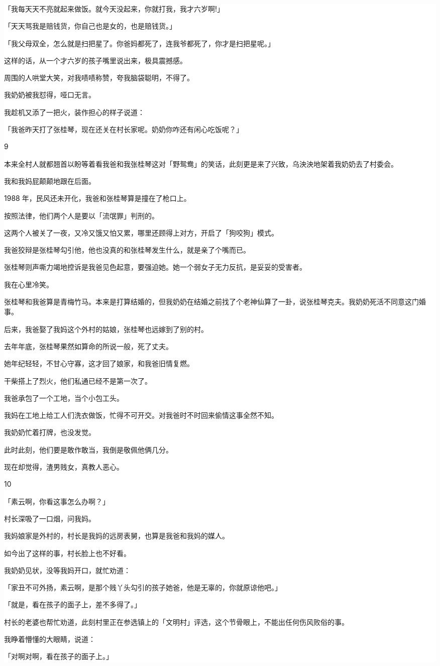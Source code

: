 「我每天天不亮就起来做饭。就今天没起来，你就打我，我才六岁啊!」

「天天骂我是赔钱货，你自己也是女的，也是赔钱货。」

「我父母双全，怎么就是扫把星了。你爸妈都死了，连我爷都死了，你才是扫把星呢。」

这样的话，从一个才六岁的孩子嘴里说出来，极具震撼感。

周围的人哄堂大笑，对我啧啧称赞，夸我脑袋聪明，不得了。

我奶奶被我怼得，哑口无言。

我趁机又添了一把火，装作担心的样子说道：

「我爸昨天打了张桂琴，现在还关在村长家呢。奶奶你咋还有闲心吃饭呢？」

9

本来全村人就都翘首以盼等着看我爸和我张桂琴这对「野鸳鸯」的笑话，此刻更是来了兴致，乌泱泱地架着我奶奶去了村委会。

我和我妈屁颠颠地跟在后面。

1988 年，民风还未开化，我爸和张桂琴算是撞在了枪口上。

按照法律，他们两个人是要以「流氓罪」判刑的。

这两个人被关了一夜，又冷又饿又怕又累，哪里还顾得上对方，开启了「狗咬狗」模式。

我爸狡辩是张桂琴勾引他，他也没真的和张桂琴发生什么，就是亲了个嘴而已。

张桂琴则声嘶力竭地控诉是我爸见色起意，要强迫她。她一个弱女子无力反抗，是妥妥的受害者。

我在心里冷笑。

张桂琴和我爸算是青梅竹马。本来是打算结婚的，但我奶奶在结婚之前找了个老神仙算了一卦，说张桂琴克夫。我奶奶死活不同意这门婚事。

后来，我爸娶了我妈这个外村的姑娘，张桂琴也远嫁到了别的村。

去年年底，张桂琴果然如算命的所说一般，死了丈夫。

她年纪轻轻，不甘心守寡，这才回了娘家，和我爸旧情复燃。

干柴搭上了烈火，他们私通已经不是第一次了。

我爸承包了一个工地，当个小包工头。

我妈在工地上给工人们洗衣做饭，忙得不可开交。对我爸时不时回来偷情这事全然不知。

我奶奶忙着打牌，也没发觉。

此时此刻，他们要是敢作敢当，我倒是敬佩他俩几分。

现在却觉得，渣男贱女，真教人恶心。

10

「素云啊，你看这事怎么办啊？」

村长深吸了一口烟，问我妈。

我妈娘家是外村的，村长是我妈的远房表舅，也算是我爸和我妈的媒人。

如今出了这样的事，村长脸上也不好看。

我奶奶见状，没等我妈开口，就忙劝道：

「家丑不可外扬，素云啊，是那个贱丫头勾引的孩子她爸，他是无辜的，你就原谅他吧。」

「就是，看在孩子的面子上，差不多得了。」

村长的老婆也帮忙劝道，此刻村里正在参选镇上的「文明村」评选，这个节骨眼上，不能出任何伤风败俗的事。

我睁着懵懂的大眼睛，说道：

「对啊对啊，看在孩子的面子上。」
